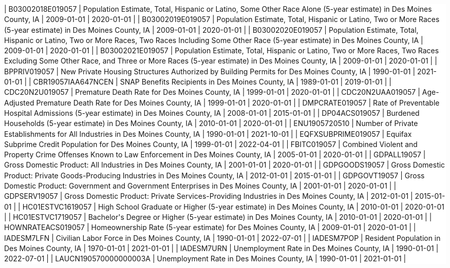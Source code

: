 | B03002018E019057          | Population Estimate, Total, Hispanic or Latino, Some Other Race Alone (5-year estimate) in Des Moines County, IA                                                               | 2009-01-01          | 2020-01-01        |
| B03002019E019057          | Population Estimate, Total, Hispanic or Latino, Two or More Races (5-year estimate) in Des Moines County, IA                                                                   | 2009-01-01          | 2020-01-01        |
| B03002020E019057          | Population Estimate, Total, Hispanic or Latino, Two or More Races, Two Races Including Some Other Race (5-year estimate) in Des Moines County, IA                              | 2009-01-01          | 2020-01-01        |
| B03002021E019057          | Population Estimate, Total, Hispanic or Latino, Two or More Races, Two Races Excluding Some Other Race, and Three or More Races (5-year estimate) in Des Moines County, IA     | 2009-01-01          | 2020-01-01        |
| BPPRIV019057              | New Private Housing Structures Authorized by Building Permits for Des Moines County, IA                                                                                        | 1990-01-01          | 2021-01-01        |
| CBR19057IAA647NCEN        | SNAP Benefits Recipients in Des Moines County, IA                                                                                                                              | 1989-01-01          | 2019-01-01        |
| CDC20N2U019057            | Premature Death Rate for Des Moines County, IA                                                                                                                                 | 1999-01-01          | 2020-01-01        |
| CDC20N2UAA019057          | Age-Adjusted Premature Death Rate for Des Moines County, IA                                                                                                                    | 1999-01-01          | 2020-01-01        |
| DMPCRATE019057            | Rate of Preventable Hospital Admissions (5-year estimate) in Des Moines County, IA                                                                                             | 2008-01-01          | 2015-01-01        |
| DP04ACS019057             | Burdened Households (5-year estimate) in Des Moines County, IA                                                                                                                 | 2010-01-01          | 2020-01-01        |
| ENU1905720510             | Number of Private Establishments for All Industries in Des Moines County, IA                                                                                                   | 1990-01-01          | 2021-10-01        |
| EQFXSUBPRIME019057        | Equifax Subprime Credit Population for Des Moines County, IA                                                                                                                   | 1999-01-01          | 2022-04-01        |
| FBITC019057               | Combined Violent and Property Crime Offenses Known to Law Enforcement in Des Moines County, IA                                                                                 | 2005-01-01          | 2020-01-01        |
| GDPALL19057               | Gross Domestic Product: All Industries in Des Moines County, IA                                                                                                                | 2001-01-01          | 2020-01-01        |
| GDPGOODS19057             | Gross Domestic Product: Private Goods-Producing Industries in Des Moines County, IA                                                                                            | 2012-01-01          | 2015-01-01        |
| GDPGOVT19057              | Gross Domestic Product: Government and Government Enterprises in Des Moines County, IA                                                                                         | 2001-01-01          | 2020-01-01        |
| GDPSERV19057              | Gross Domestic Product: Private Services-Providing Industries in Des Moines County, IA                                                                                         | 2012-01-01          | 2015-01-01        |
| HC01ESTVC1619057          | High School Graduate or Higher (5-year estimate) in Des Moines County, IA                                                                                                      | 2010-01-01          | 2020-01-01        |
| HC01ESTVC1719057          | Bachelor's Degree or Higher (5-year estimate) in Des Moines County, IA                                                                                                         | 2010-01-01          | 2020-01-01        |
| HOWNRATEACS019057         | Homeownership Rate (5-year estimate) for Des Moines County, IA                                                                                                                 | 2009-01-01          | 2020-01-01        |
| IADESM7LFN                | Civilian Labor Force in Des Moines County, IA                                                                                                                                  | 1990-01-01          | 2022-07-01        |
| IADESM7POP                | Resident Population in Des Moines County, IA                                                                                                                                   | 1970-01-01          | 2021-01-01        |
| IADESM7URN                | Unemployment Rate in Des Moines County, IA                                                                                                                                     | 1990-01-01          | 2022-07-01        |
| LAUCN190570000000003A     | Unemployment Rate in Des Moines County, IA                                                                                                                                     | 1990-01-01          | 2021-01-01        |